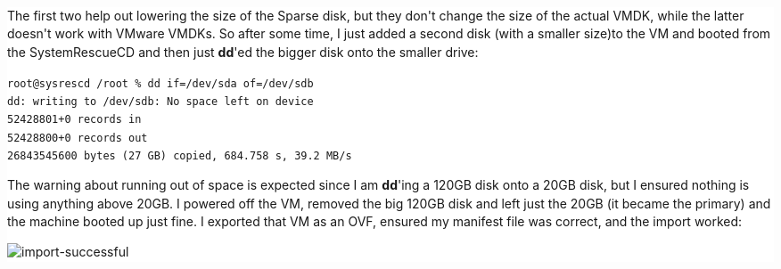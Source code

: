 The first two help out lowering the size of the Sparse disk, but they don't change the size of the actual VMDK, while the latter doesn't work with VMware VMDKs. So after some time, I just added a second disk (with a smaller size)to the VM and booted from the SystemRescueCD and then just **dd**'ed the bigger disk onto the smaller drive:

	root@sysrescd /root % dd if=/dev/sda of=/dev/sdb
	dd: writing to /dev/sdb: No space left on device
	52428801+0 records in
	52428800+0 records out
	26843545600 bytes (27 GB) copied, 684.758 s, 39.2 MB/s
	
The warning about running out of space is expected since I am **dd**'ing a 120GB disk onto a 20GB disk, but I ensured nothing is using anything above 20GB. I powered off the VM, removed the big 120GB disk and left just the 20GB (it became the primary) and the machine booted up just fine. I exported that VM as an OVF, ensured my manifest file was correct, and the import worked:

![import-successful](https://seacloud.cc/d/480b5e8fcd/files/?p=/upload-ovf-to-vcloud/import-successful.jpg&raw=1)